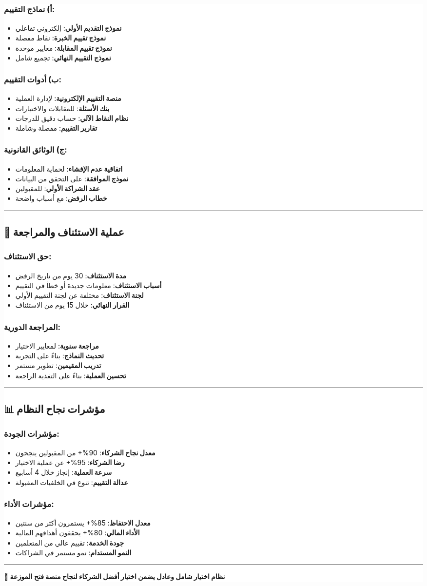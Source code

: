 ### **أ) نماذج التقييم:**
- **نموذج التقديم الأولي**: إلكتروني تفاعلي
- **نموذج تقييم الخبرة**: نقاط مفصلة
- **نموذج تقييم المقابلة**: معايير موحدة
- **نموذج التقييم النهائي**: تجميع شامل

### **ب) أدوات التقييم:**
- **منصة التقييم الإلكترونية**: لإدارة العملية
- **بنك الأسئلة**: للمقابلات والاختبارات
- **نظام النقاط الآلي**: حساب دقيق للدرجات
- **تقارير التقييم**: مفصلة وشاملة

### **ج) الوثائق القانونية:**
- **اتفاقية عدم الإفشاء**: لحماية المعلومات
- **نموذج الموافقة**: على التحقق من البيانات
- **عقد الشراكة الأولي**: للمقبولين
- **خطاب الرفض**: مع أسباب واضحة

---

## 🔄 **عملية الاستئناف والمراجعة**

### **حق الاستئناف:**
- **مدة الاستئناف**: 30 يوم من تاريخ الرفض
- **أسباب الاستئناف**: معلومات جديدة أو خطأ في التقييم
- **لجنة الاستئناف**: مختلفة عن لجنة التقييم الأولي
- **القرار النهائي**: خلال 15 يوم من الاستئناف

### **المراجعة الدورية:**
- **مراجعة سنوية**: لمعايير الاختيار
- **تحديث النماذج**: بناءً على التجربة
- **تدريب المقيمين**: تطوير مستمر
- **تحسين العملية**: بناءً على التغذية الراجعة

---

## 📊 **مؤشرات نجاح النظام**

### **مؤشرات الجودة:**
- **معدل نجاح الشركاء**: 90%+ من المقبولين ينجحون
- **رضا الشركاء**: 95%+ عن عملية الاختيار
- **سرعة العملية**: إنجاز خلال 4 أسابيع
- **عدالة التقييم**: تنوع في الخلفيات المقبولة

### **مؤشرات الأداء:**
- **معدل الاحتفاظ**: 85%+ يستمرون أكثر من سنتين
- **الأداء المالي**: 80%+ يحققون أهدافهم المالية
- **جودة الخدمة**: تقييم عالي من المتعلمين
- **النمو المستدام**: نمو مستمر في الشراكات

---

**🎯 نظام اختيار شامل وعادل يضمن اختيار أفضل الشركاء لنجاح منصة فتح الموزعة**
